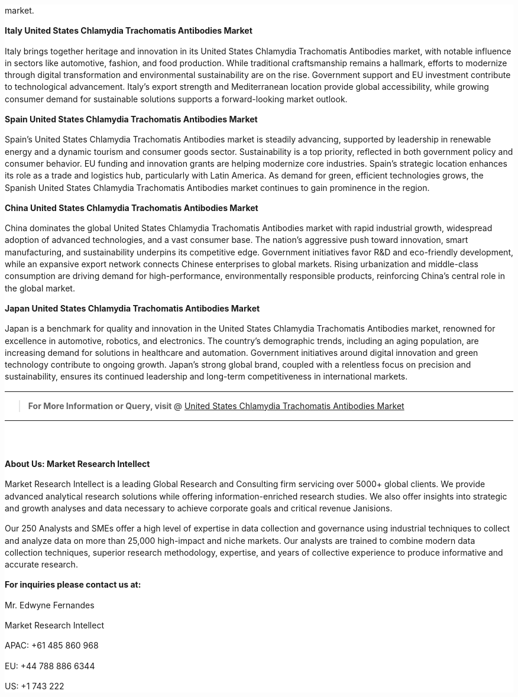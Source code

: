 market.</p><p class="" data-start="3840" data-end="4422"><strong data-start="3840" data-end="3861">Italy United States Chlamydia Trachomatis Antibodies Market</strong></p><p class="" data-start="3840" data-end="4422">Italy brings together heritage and innovation in its United States Chlamydia Trachomatis Antibodies market, with notable influence in sectors like automotive, fashion, and food production. While traditional craftsmanship remains a hallmark, efforts to modernize through digital transformation and environmental sustainability are on the rise. Government support and EU investment contribute to technological advancement. Italy&rsquo;s export strength and Mediterranean location provide global accessibility, while growing consumer demand for sustainable solutions supports a forward-looking market outlook.</p><p class="" data-start="4424" data-end="4975"><strong data-start="4424" data-end="4445">Spain United States Chlamydia Trachomatis Antibodies Market</strong></p><p class="" data-start="4424" data-end="4975">Spain&rsquo;s United States Chlamydia Trachomatis Antibodies market is steadily advancing, supported by leadership in renewable energy and a dynamic tourism and consumer goods sector. Sustainability is a top priority, reflected in both government policy and consumer behavior. EU funding and innovation grants are helping modernize core industries. Spain&rsquo;s strategic location enhances its role as a trade and logistics hub, particularly with Latin America. As demand for green, efficient technologies grows, the Spanish United States Chlamydia Trachomatis Antibodies market continues to gain prominence in the region.</p><p class="" data-start="4977" data-end="5589"><strong data-start="4977" data-end="4998">China United States Chlamydia Trachomatis Antibodies Market</strong></p><p class="" data-start="4977" data-end="5589">China dominates the global United States Chlamydia Trachomatis Antibodies market with rapid industrial growth, widespread adoption of advanced technologies, and a vast consumer base. The nation&rsquo;s aggressive push toward innovation, smart manufacturing, and sustainability underpins its competitive edge. Government initiatives favor R&amp;D and eco-friendly development, while an expansive export network connects Chinese enterprises to global markets. Rising urbanization and middle-class consumption are driving demand for high-performance, environmentally responsible products, reinforcing China&rsquo;s central role in the global market.</p><p class="" data-start="5591" data-end="6162"><strong data-start="5591" data-end="5612">Japan United States Chlamydia Trachomatis Antibodies Market</strong></p><p class="" data-start="5591" data-end="6162">Japan is a benchmark for quality and innovation in the United States Chlamydia Trachomatis Antibodies market, renowned for excellence in automotive, robotics, and electronics. The country&rsquo;s demographic trends, including an aging population, are increasing demand for solutions in healthcare and automation. Government initiatives around digital innovation and green technology contribute to ongoing growth. Japan&rsquo;s strong global brand, coupled with a relentless focus on precision and sustainability, ensures its continued leadership and long-term competitiveness in international markets.</p><hr /><blockquote><p><span class="font-[700]"><strong>For More Information or Query, visit&nbsp;@</strong>&nbsp;</span><span class="font-[700]"><a href="https://www.marketresearchintellect.com/product/global-chlamydia-trachomatis-antibodies-sales-market/?utm_source=Linkedin&utm_medium=019" target="_blank" data-tracking-control-name="article-ssr-frontend-pulse_little-text-block" data-tracking-will-navigate="" data-test-link="">United States Chlamydia Trachomatis Antibodies Market</a></span></p></blockquote><hr /><h3>&nbsp;</h3><p><strong><span class="font-[700]">About Us: Market Research Intellect</span></strong></p><p><span class="">Market Research Intellect is a leading Global Research and Consulting firm servicing over 5000+ global clients. We provide advanced analytical research solutions while offering information-enriched research studies.&nbsp;</span>We also offer insights into strategic and growth analyses and data necessary to achieve corporate goals and critical revenue Janisions.</p><p><span class="">Our 250 Analysts and SMEs offer a high level of expertise in data collection and governance using industrial techniques to collect and analyze data on more than 25,000 high-impact and niche markets. Our analysts are trained to combine modern data collection techniques, superior research methodology, expertise, and years of collective experience to produce informative and accurate research.</span></p><p><strong>For inquiries please contact us at:</strong></p><p>Mr. Edwyne Fernandes</p><p>Market Research Intellect</p><p>APAC: +61 485 860 968</p><p>EU: +44 788 886 6344</p><p>US: +1 743 222